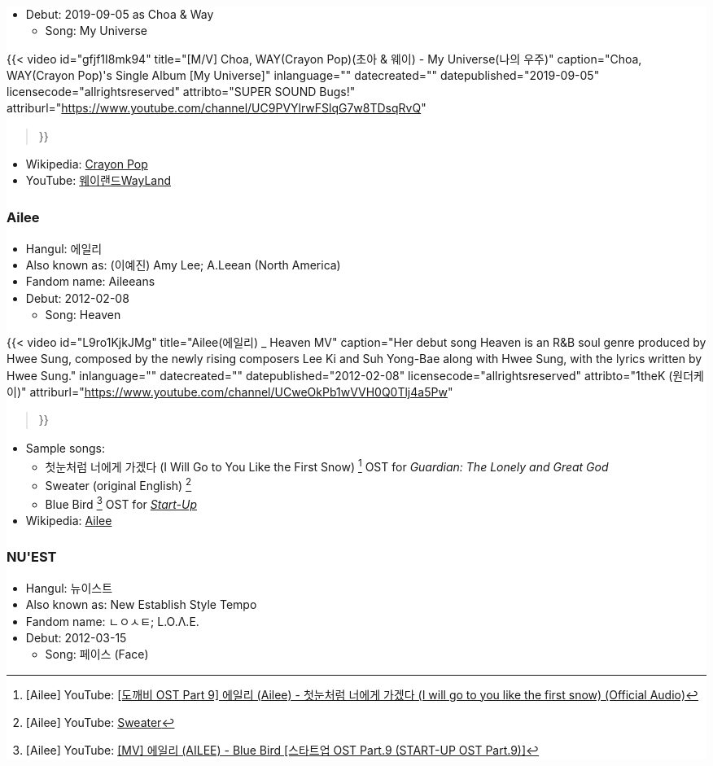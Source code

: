 - Debut: 2019-09-05 as Choa & Way
  - Song: My Universe

{{< video
  id="gfjf1I8mk94"
  title="[M/V] Choa, WAY(Crayon Pop)(초아 & 웨이) - My Universe(나의 우주)"
  caption="Choa, WAY(Crayon Pop)'s Single Album [My Universe]"
  inlanguage=""
  datecreated=""
  datepublished="2019-09-05"
  licensecode="allrightsreserved"
  attribto="SUPER SOUND Bugs!"
  attriburl="https://www.youtube.com/channel/UC9PVYlrwFSlqG7w8TDsqRvQ"
>}}

- Wikipedia: [Crayon Pop](https://en.wikipedia.org/wiki/Crayon_Pop "Crayon Pop")
- YouTube: [웨이랜드WayLand](https://www.youtube.com/c/웨이랜드WayLand "웨이랜드WayLand")

[^crayon-pop-songs-dancing-queen-2]: [Crayon Pop] YouTube: [Crayon Pop-Dancing Queen 2.0 MV(크레용팝 댄싱퀸2.0 뮤직비디오)](https://www.youtube.com/watch?v=26_F392ir7Q "Crayon Pop-Dancing Queen 2.0 MV(크레용팝 댄싱퀸2.0 뮤직비디오)")
[^crayon-pop-songs-bar-bar-bar]: [Crayon Pop] YouTube: [Crayon Pop - Bar Bar Bar, 크레용팝 - 빠빠빠, Show Champion 20130724](https://www.youtube.com/watch?v=nyKHU6Zb3RM "Crayon Pop - Bar Bar Bar, 크레용팝 - 빠빠빠, Show Champion 20130724")
[^crayon-pop-songs-hero]: [Crayon Pop] YouTube: [[Official M/V] 히어로(HERO)-김장훈&크레용팝(Kim Jang Hoon&Crayon Pop)](https://www.youtube.com/watch?v=6WB_3b3ARZ8 "[Official M/V] 히어로(HERO)-김장훈&크레용팝(Kim Jang Hoon&Crayon Pop)")
[^crayon-pop-songs-uh-ee]: [Crayon Pop] YouTube: [[Crayon Pop] 크레용팝 '어이' Uh-ee M/V](https://www.youtube.com/watch?v=yyDG3BQRdDY "[Crayon Pop] 크레용팝 '어이' Uh-ee M/V")
[^crayon-pop-songs-dancing-all-night]: [Crayon Pop] YouTube: [Dancing All Night (댄싱 올 나잇)](https://www.youtube.com/watch?v=K-B5XAxDQ8w "")
[^crayon-pop-songs-fm]: [Crayon Pop] YouTube: [[Crayon Pop]《Dancing All Night / (댄싱 올 나잇)》 ミュージックビデオ- Official MV](https://www.youtube.com/watch?v=tna90t2je-4 "[Crayon Pop]«Dancing All Night / (댄싱 올 나잇)» ミュージックビデオ- Official MV")

### Ailee

- Hangul: 에일리
- Also known as: (이예진) Amy Lee; A.Leean (North America)
- Fandom name: Aileeans
- Debut: 2012-02-08
  - Song: Heaven

{{< video
  id="L9ro1KjkJMg"
  title="Ailee(에일리) _ Heaven MV"
  caption="Her debut song Heaven is an R&B soul genre produced by Hwee Sung, composed by the newly rising composers Lee Ki and Suh Yong-Bae along with Hwee Sung, with the lyrics written by Hwee Sung."
  inlanguage=""
  datecreated=""
  datepublished="2012-02-08"
  licensecode="allrightsreserved"
  attribto="1theK (원더케이)"
  attriburl="https://www.youtube.com/channel/UCweOkPb1wVVH0Q0Tlj4a5Pw"
>}}

- Sample songs:
  - 첫눈처럼 너에게 가겠다 (I Will Go to You Like the First Snow) [^ailee-songs-i-will-go-to-you-like-the-first-snow] OST for *Guardian: The Lonely and Great God*
  - Sweater (original English) [^ailee-songs-sweater-english]
  - Blue Bird [^ailee-songs-blue-bird] OST for *[Start-Up](20201225-start-up-2020.md)*
- Wikipedia: [Ailee](https://en.wikipedia.org/wiki/Ailee "Ailee")

[^ailee-songs-i-will-go-to-you-like-the-first-snow]: [Ailee] YouTube: [[도깨비 OST Part 9] 에일리 (Ailee) - 첫눈처럼 너에게 가겠다 (I will go to you like the first snow) (Official Audio)](https://www.youtube.com/watch?v=6rS7OUGXUik "[도깨비 OST Part 9] 에일리 (Ailee) - 첫눈처럼 너에게 가겠다 (I will go to you like the first snow) (Official Audio)")
[^ailee-songs-sweater-english]: [Ailee] YouTube: [Sweater](https://www.youtube.com/watch?v=V_OCFunB1Gc "Sweater")
[^ailee-songs-blue-bird]: [Ailee] YouTube: [[MV] 에일리 (AILEE) - Blue Bird [스타트업 OST Part.9 (START-UP OST Part.9)]](https://www.youtube.com/watch?v=FZsTEI6y804 "[MV] 에일리 (AILEE) - Blue Bird [스타트업 OST Part.9 (START-UP OST Part.9)]")

### NU'EST

- Hangul: 뉴이스트
- Also known as: New Establish Style Tempo
- Fandom name: ㄴㅇㅅㅌ; L.O.Λ.E.
- Debut: 2012-03-15
  - Song: 페이스 (Face)


[^soompi-8-things-you-need-to-know-about-nuest]: Soompi: [8 Things You Need To Know About NU'EST](https://www.soompi.com/article/1000181wpp/8-important-things-need-know-nuest "8 Things You Need To Know About NU'EST")
[^kprofiles-tempest-profile-and-facts]: KProfiles: [TEMPEST Profile and Facts](https://kprofiles.com/tempest-profile-facts/ "TEMPEST Profile and Facts")
[^skarf-songs-luv-virus]: [SKarf] YouTube: [SKARF - Luv Virus (2013.06.22) [Music Bank w/ Eng Lyrics]](https://www.youtube.com/watch?v=C-_nbpn-D7k "SKARF - Luv Virus (2013.06.22) [Music Bank w/ Eng Lyrics]")
[^skarf-songs-bye-bye-bye]: [SKarf] YouTube: [SKARF @ Super KPop - Love Virus, Bye Bye Bye, Hana's Aegyo](https://www.youtube.com/watch?v=oRweSp9V7Ro&start=231&end=413 "SKARF @ Super KPop - Love Virus, Bye Bye Bye, Hana's Aegyo")
[^skarf-songs-anymore]: [SKarf] YouTube: [Anymore](https://www.youtube.com/watch?v=hdqgXP7KUMk "Anymore")
[^skarf-songs-my-turn]: [SKarf] YouTube: [My Turn (내 차례)](https://www.youtube.com/watch?v=rR6upDX-cP4 "My Turn (내 차례)")
[^skarf-songs-sunny-day]: [SKarf] YouTube: [SKARF (스카프) SHOW EP.2 - Sunny Day Vocal Performance (써니 데이 보컬 퍼포먼스)](https://www.youtube.com/watch?v=Og4kry4sEFI "SKARF (스카프) SHOW EP.2 - Sunny Day Vocal Performance (써니 데이 보컬 퍼포먼스)")
[^highteen-jessica-lee]: [HIGHTEEN] YouTube: [Jessica Lee](https://www.youtube.com/channel/UCLPLXSPgySkBypwpi6BrMwg "Jessica Lee")
[^kim-se-jeong-songs-baby-i-love-u]: [Kim Se Jeong] YouTube: [[MV] KIM SEJEONG(김세정) _ Baby I Love U](https://www.youtube.com/watch?v=y9pB01pxgBY "[MV] KIM SEJEONG(김세정) _Baby I Love U")
[^kim-se-jeong-songs-warning]: [Kim Se Jeong] YouTube: [[MV] KIMSEJEONG(김세정) _ Warning (Feat. lIlBOI)](https://www.youtube.com/watch?v=JwaROOrBGfk "[MV] KIMSEJEONG(김세정)_ Warning (Feat. lIlBOI)")
[^kim-se-jeong-songs-skyline]: [Kim Se Jeong] YouTube: [🎬Like a scene from a movie, singing in front of the skyline🏙✨ SEJEONG - SKYLINE LIVE 4K | dingomusic](https://www.youtube.com/watch?v=KtC-YoxpPrU "🎬Like a scene from a movie, singing in front of the skyline🏙✨ SEJEONG - SKYLINE LIVE 4K | dingomusic")
[^kim-se-jeong-songs-whale]: [Kim Se Jeong] YouTube: [세정(SEJEONG) - 'Whale' LIVE CLIP](https://www.youtube.com/watch?v=qmV2yjyEJxA "세정(SEJEONG) - 'Whale' LIVE CLIP")
[^kim-se-jeong-songs-plant]: [Kim Se Jeong] YouTube: [[MV] SEJEONG(세정) _ Plant(화분)](https://www.youtube.com/watch?v=vDdQv-safCs "[MV] SEJEONG(세정) _ Plant(화분)")
[^kim-se-jeong-songs-tunnel]: [Kim Se Jeong] YouTube: [[ENG SUB] 세정 (SEJEONG) '터널 (Tunnel)' Lyric Videoㅣ리릭비디오 | 4Kㅣ딩고뮤직ㅣDingo Music](https://www.youtube.com/watch?v=Ddk6OkuVzFE "[ENG SUB] 세정 (SEJEONG) '터널 (Tunnel)' Lyric Videoㅣ리릭비디오 | 4Kㅣ딩고뮤직ㅣDingo Music")
[^blackpink-songs-how-you-like-that]: [BLΛƆKPIИK] YouTube: [BLACKPINK(블랙핑크) - How You Like That @인기가요 inkigayo 20200719](https://www.youtube.com/watch?v=IZnUWDugxnQ "BLACKPINK(블랙핑크) - How You Like That @인기가요 inkigayo 20200719")
[^cherry-bullet-songs-really-really]: [Cherry Bullet] YouTube: [[Cherry Bullet - Really Really] Comeback Stage | M COUNTDOWN 190523 EP.620](https://www.youtube.com/watch?v=A2LvKjSUyUQ "[Cherry Bullet - Really Really] Comeback Stage | M COUNTDOWN 190523 EP.620")
[^cherry-bullet-songs-aloha-oe]: [Cherry Bullet] YouTube: [[Cherry Bullet - Aloha Oe] Comeback Stage | M COUNTDOWN 200806 EP.677](https://www.youtube.com/watch?v=MMiVEbE1CDU "[Cherry Bullet - Aloha Oe] Comeback Stage | M COUNTDOWN 200806 EP.677")
[^stayc-songs-asap]: [STAYC] YouTube: [STAYC(스테이씨) 'ASAP' MV](https://www.youtube.com/watch?v=NsY-9MCOIAQ "STAYC(스테이씨) 'ASAP' MV")
[^stayc-songs-stereotype]: [STAYC] YouTube: [STAYC(스테이씨) '색안경 (STEREOTYPE)' MV](https://www.youtube.com/watch?v=Xmxcnf2v_gs "STAYC(스테이씨) '색안경 (STEREOTYPE)' MV")
[^aespa-songs-dreams-come-true]: [æspa] YouTube: [(ENG sub) [쇼! 음악중심] 에스파 - 드림스 컴 트루 (aespa - Dreams Come True), MBC 220108 방송](https://www.youtube.com/watch?v=bNTKqRwh2XM "(ENG sub) [쇼! 음악중심] 에스파 - 드림스 컴 트루 (aespa - Dreams Come True), MBC 220108 방송")
[^nylon-beat-songs-like-a-fool]: [Nylon Beat] YouTube: [Nylon Beat - Rakastuin mä looseriin -live (27.1.1996)](https://www.youtube.com/watch?v=NRSfVvgzPIE "Nylon Beat - Rakastuin mä looseriin -live (27.1.1996)")
[^nylon-beat-wikipedia]: [Nylon Beat] Wikipedia: [Nylon Beat](https://en.wikipedia.org/wiki/Nylon_Beat "Nylon Beat")